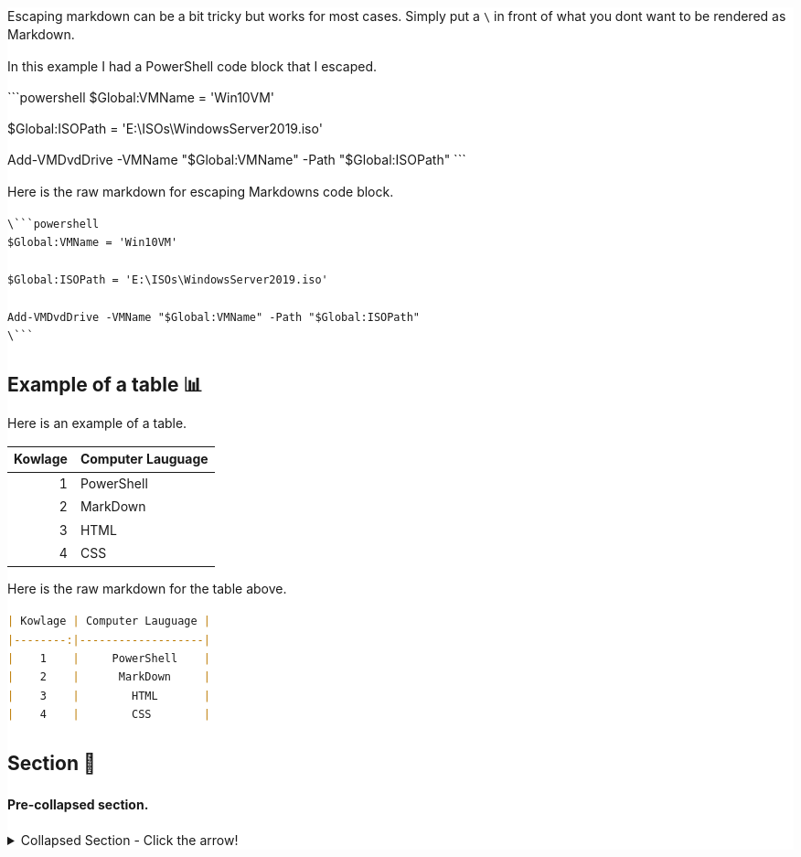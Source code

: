 Escaping markdown can be a bit tricky but works for most cases. Simply put a `\` in front of what you dont want to be rendered as Markdown.

In this example I had a PowerShell code block that I escaped.

\```powershell
$Global:VMName = 'Win10VM'

$Global:ISOPath = 'E:\ISOs\WindowsServer2019.iso'

Add-VMDvdDrive -VMName "$Global:VMName" -Path "$Global:ISOPath"
\```

Here is the raw markdown for escaping Markdowns code block.

```
\```powershell
$Global:VMName = 'Win10VM'

$Global:ISOPath = 'E:\ISOs\WindowsServer2019.iso'

Add-VMDvdDrive -VMName "$Global:VMName" -Path "$Global:ISOPath"
\```
```

## Example of a table :bar_chart:

Here is an example of a table.

| Kowlage | Computer Lauguage |
|--------:|-------------------|
|    1    |     PowerShell    |
|    2    |      MarkDown     |
|    3    |        HTML       |
|    4    |        CSS        |

Here is the raw markdown for the table above.

```markdown
| Kowlage | Computer Lauguage |
|--------:|-------------------|
|    1    |     PowerShell    |
|    2    |      MarkDown     |
|    3    |        HTML       |
|    4    |        CSS        |
```

## Section :bookmark_tabs:

#### Pre-collapsed section.

<details><summary>Collapsed Section - Click the arrow!</summary></details>
